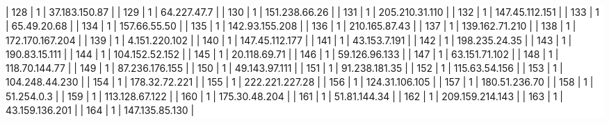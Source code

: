 | 128 |                     1 | 37.183.150.87   |
| 129 |                     1 | 64.227.47.7     |
| 130 |                     1 | 151.238.66.26   |
| 131 |                     1 | 205.210.31.110  |
| 132 |                     1 | 147.45.112.151  |
| 133 |                     1 | 65.49.20.68     |
| 134 |                     1 | 157.66.55.50    |
| 135 |                     1 | 142.93.155.208  |
| 136 |                     1 | 210.165.87.43   |
| 137 |                     1 | 139.162.71.210  |
| 138 |                     1 | 172.170.167.204 |
| 139 |                     1 | 4.151.220.102   |
| 140 |                     1 | 147.45.112.177  |
| 141 |                     1 | 43.153.7.191    |
| 142 |                     1 | 198.235.24.35   |
| 143 |                     1 | 190.83.15.111   |
| 144 |                     1 | 104.152.52.152  |
| 145 |                     1 | 20.118.69.71    |
| 146 |                     1 | 59.126.96.133   |
| 147 |                     1 | 63.151.71.102   |
| 148 |                     1 | 118.70.144.77   |
| 149 |                     1 | 87.236.176.155  |
| 150 |                     1 | 49.143.97.111   |
| 151 |                     1 | 91.238.181.35   |
| 152 |                     1 | 115.63.54.156   |
| 153 |                     1 | 104.248.44.230  |
| 154 |                     1 | 178.32.72.221   |
| 155 |                     1 | 222.221.227.28  |
| 156 |                     1 | 124.31.106.105  |
| 157 |                     1 | 180.51.236.70   |
| 158 |                     1 | 51.254.0.3      |
| 159 |                     1 | 113.128.67.122  |
| 160 |                     1 | 175.30.48.204   |
| 161 |                     1 | 51.81.144.34    |
| 162 |                     1 | 209.159.214.143 |
| 163 |                     1 | 43.159.136.201  |
| 164 |                     1 | 147.135.85.130  |